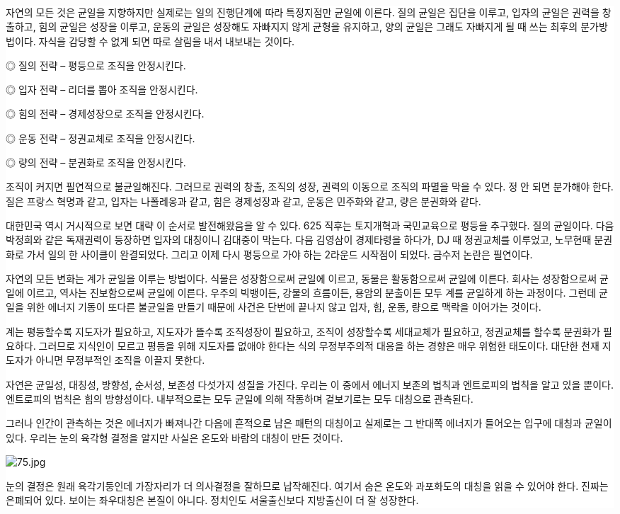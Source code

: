   


자연의 모든 것은 균일을 지향하지만 실제로는 일의 진행단계에 따라 특정지점만 균일에 이른다. 질의 균일은 집단을 이루고, 입자의 균일은 권력을 창출하고, 힘의 균일은 성장을 이루고, 운동의 균일은 성장해도 자빠지지 않게 균형을 유지하고, 양의 균일은 그래도 자빠지게 될 때 쓰는 최후의 분가방법이다. 자식을 감당할 수 없게 되면 따로 살림을 내서 내보내는 것이다. 

  


◎ 질의 전략 – 평등으로 조직을 안정시킨다.  
      
◎ 입자 전략 – 리더를 뽑아 조직을 안정시킨다.  
      
◎ 힘의 전략 – 경제성장으로 조직을 안정시킨다.  
      
◎ 운동 전략 – 정권교체로 조직을 안정시킨다.  
      
◎ 량의 전략 – 분권화로 조직을 안정시킨다.

  


조직이 커지면 필연적으로 불균일해진다. 그러므로 권력의 창출, 조직의 성장, 권력의 이동으로 조직의 파멸을 막을 수 있다. 정 안 되면 분가해야 한다. 질은 프랑스 혁명과 같고, 입자는 나폴레옹과 같고, 힘은 경제성장과 같고, 운동은 민주화와 같고, 량은 분권화와 같다. 

  


대한민국 역시 거시적으로 보면 대략 이 순서로 발전해왔음을 알 수 있다. 625 직후는 토지개혁과 국민교육으로 평등을 추구했다. 질의 균일이다. 다음 박정희와 같은 독재권력이 등장하면 입자의 대칭이니 김대중이 막는다. 다음 김영삼이 경제타령을 하다가, DJ 때 정권교체를 이루었고, 노무현때 분권화로 가서 일의 한 사이클이 완결되었다. 그리고 이제 다시 평등으로 가야 하는 2라운드 시작점이 되었다. 금수저 논란은 필연이다. 

  


자연의 모든 변화는 계가 균일을 이루는 방법이다. 식물은 성장함으로써 균일에 이르고, 동물은 활동함으로써 균일에 이른다. 회사는 성장함으로써 균일에 이르고, 역사는 진보함으로써 균일에 이른다. 우주의 빅뱅이든, 강물의 흐름이든, 용암의 분출이든 모두 계를 균일하게 하는 과정이다. 그런데 균일을 위한 에너지 기동이 또다른 불균일을 만들기 때문에 사건은 단번에 끝나지 않고 입자, 힘, 운동, 량으로 맥락을 이어가는 것이다. 

  


계는 평등할수록 지도자가 필요하고, 지도자가 뜰수록 조직성장이 필요하고, 조직이 성장할수록 세대교체가 필요하고, 정권교체를 할수록 분권화가 필요하다. 그러므로 지식인이 모르고 평등을 위해 지도자를 없애야 한다는 식의 무정부주의적 대응을 하는 경향은 매우 위험한 태도이다. 대단한 천재 지도자가 아니면 무정부적인 조직을 이끌지 못한다.

  


자연은 균일성, 대칭성, 방향성, 순서성, 보존성 다섯가지 성질을 가진다. 우리는 이 중에서 에너지 보존의 법칙과 엔트로피의 법칙을 알고 있을 뿐이다. 엔트로피의 법칙은 힘의 방향성이다. 내부적으로는 모두 균일에 의해 작동하며 겉보기로는 모두 대칭으로 관측된다. 

  


그러나 인간이 관측하는 것은 에너지가 빠져나간 다음에 흔적으로 남은 패턴의 대칭이고 실제로는 그 반대쪽 에너지가 들어오는 입구에 대칭과 균일이 있다. 우리는 눈의 육각형 결정을 알지만 사실은 온도와 바람의 대칭이 만든 것이다. 

  




<img src="assets/attach/images/198/716/641/75.jpg" alt="75.jpg" width="600" height="440" /> 

  


눈의 결정은 원래 육각기둥인데 가장자리가 더 의사결정을 잘하므로 납작해진다. 여기서 숨은 온도와 과포화도의 대칭을 읽을 수 있어야 한다. 진짜는 은폐되어 있다. 보이는 좌우대칭은 본질이 아니다. 정치인도 서울출신보다 지방출신이 더 잘 성장한다. 
